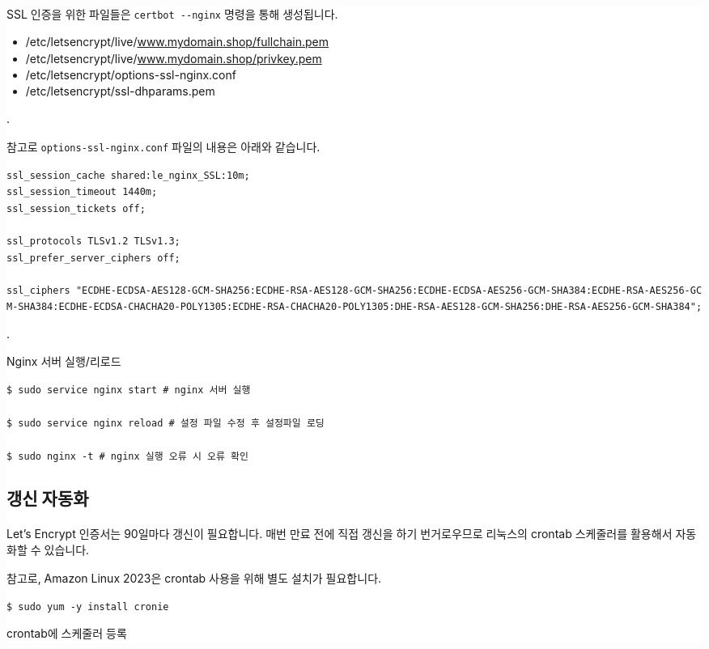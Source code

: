 ```shell
```

SSL 인증을 위한 파일들은 `certbot --nginx` 명령을 통해 생성됩니다.
- /etc/letsencrypt/live/www.mydomain.shop/fullchain.pem
- /etc/letsencrypt/live/www.mydomain.shop/privkey.pem
- /etc/letsencrypt/options-ssl-nginx.conf
- /etc/letsencrypt/ssl-dhparams.pem

.
<br/>

참고로 `options-ssl-nginx.conf` 파일의 내용은 아래와 같습니다.
<br/>

```shell
ssl_session_cache shared:le_nginx_SSL:10m;
ssl_session_timeout 1440m;
ssl_session_tickets off;

ssl_protocols TLSv1.2 TLSv1.3;
ssl_prefer_server_ciphers off;

ssl_ciphers "ECDHE-ECDSA-AES128-GCM-SHA256:ECDHE-RSA-AES128-GCM-SHA256:ECDHE-ECDSA-AES256-GCM-SHA384:ECDHE-RSA-AES256-GCM-SHA384:ECDHE-ECDSA-CHACHA20-POLY1305:ECDHE-RSA-CHACHA20-POLY1305:DHE-RSA-AES128-GCM-SHA256:DHE-RSA-AES256-GCM-SHA384";
```

.
<br/>

Nginx 서버 실행/리로드
<br/>

```shell
$ sudo service nginx start # nginx 서버 실행

$ sudo service nginx reload # 설정 파일 수정 후 설정파일 로딩

$ sudo nginx -t # nginx 실행 오류 시 오류 확인
```

## 갱신 자동화

Let’s Encrypt 인증서는 90일마다 갱신이 필요합니다.
매번 만료 전에 직접 갱신을 하기 번거로우므로 리눅스의 crontab 스케줄러를 활용해서 자동화할 수 있습니다.

참고로, Amazon Linux 2023은 crontab 사용을 위해 별도 설치가 필요합니다.
<br/>

```shell
$ sudo yum -y install cronie
```

crontab에 스케줄러 등록
<br/>
